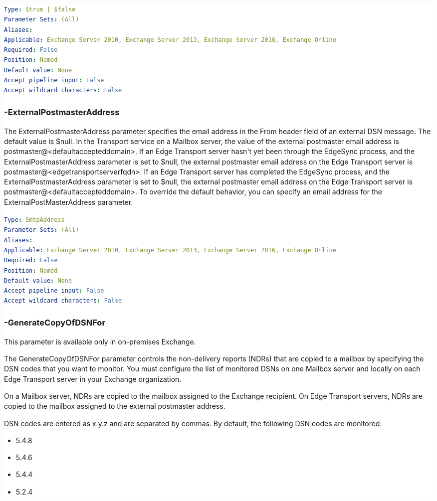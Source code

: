 ```yaml
Type: $true | $false
Parameter Sets: (All)
Aliases:
Applicable: Exchange Server 2010, Exchange Server 2013, Exchange Server 2016, Exchange Online
Required: False
Position: Named
Default value: None
Accept pipeline input: False
Accept wildcard characters: False
```

### -ExternalPostmasterAddress
The ExternalPostmasterAddress parameter specifies the email address in the From header field of an external DSN message. The default value is $null. In the Transport service on a Mailbox server, the value of the external postmaster email address is postmaster@\<defaultaccepteddomain\>. If an Edge Transport server hasn't yet been through the EdgeSync process, and the ExternalPostmasterAddress parameter is set to $null, the external postmaster email address on the Edge Transport server is postmaster@\<edgetransportserverfqdn\>. If an Edge Transport server has completed the EdgeSync process, and the ExternalPostmasterAddress parameter is set to $null, the external postmaster email address on the Edge Transport server is postmaster@\<defaultaccepteddomain\>. To override the default behavior, you can specify an email address for the ExternalPostMasterAddress parameter.

```yaml
Type: SmtpAddress
Parameter Sets: (All)
Aliases:
Applicable: Exchange Server 2010, Exchange Server 2013, Exchange Server 2016, Exchange Online
Required: False
Position: Named
Default value: None
Accept pipeline input: False
Accept wildcard characters: False
```

### -GenerateCopyOfDSNFor
This parameter is available only in on-premises Exchange.

The GenerateCopyOfDSNFor parameter controls the non-delivery reports (NDRs) that are copied to a mailbox by specifying the DSN codes that you want to monitor. You must configure the list of monitored DSNs on one Mailbox server and locally on each Edge Transport server in your Exchange organization.

On a Mailbox server, NDRs are copied to the mailbox assigned to the Exchange recipient. On Edge Transport servers, NDRs are copied to the mailbox assigned to the external postmaster address.

DSN codes are entered as x.y.z and are separated by commas. By default, the following DSN codes are monitored:

- 5.4.8

- 5.4.6

- 5.4.4

- 5.2.4
